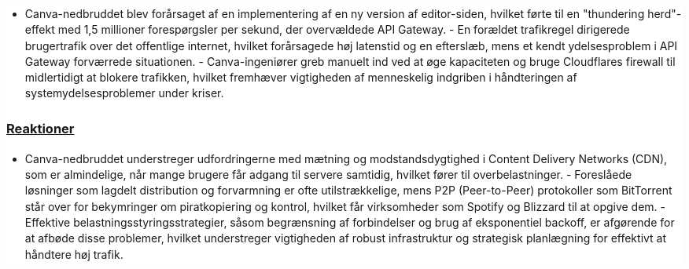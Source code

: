 - Canva-nedbruddet blev forårsaget af en implementering af en ny version af editor-siden, hvilket førte til en "thundering herd"-effekt med 1,5 millioner forespørgsler per sekund, der overvældede API Gateway. - En forældet trafikregel dirigerede brugertrafik over det offentlige internet, hvilket forårsagede høj latenstid og en efterslæb, mens et kendt ydelsesproblem i API Gateway forværrede situationen. - Canva-ingeniører greb manuelt ind ved at øge kapaciteten og bruge Cloudflares firewall til midlertidigt at blokere trafikken, hvilket fremhæver vigtigheden af menneskelig indgriben i håndteringen af systemydelsesproblemer under kriser.

### [Reaktioner](https://news.ycombinator.com/item?id=42676529)

- Canva-nedbruddet understreger udfordringerne med mætning og modstandsdygtighed i Content Delivery Networks (CDN), som er almindelige, når mange brugere får adgang til servere samtidig, hvilket fører til overbelastninger. - Foreslåede løsninger som lagdelt distribution og forvarmning er ofte utilstrækkelige, mens P2P (Peer-to-Peer) protokoller som BitTorrent står over for bekymringer om piratkopiering og kontrol, hvilket får virksomheder som Spotify og Blizzard til at opgive dem. - Effektive belastningsstyringsstrategier, såsom begrænsning af forbindelser og brug af eksponentiel backoff, er afgørende for at afbøde disse problemer, hvilket understreger vigtigheden af robust infrastruktur og strategisk planlægning for effektivt at håndtere høj trafik.

<head>
  <meta property="og:title" content="Uv's dræberfunktion er at gøre ad-hoc miljøer nemme." />
  <meta property="og:type" content="website" />
  <meta property="og:image" content="https://og.cho.sh/api/og/?title=Uv's%20dr%C3%A6berfunktion%20er%20at%20g%C3%B8re%20ad-hoc%20milj%C3%B8er%20nemme.&subheading=mandag%20den%2013.%20januar%202025%3A%20Resum%C3%A9%20af%20Hacker%20News" />
</head>
